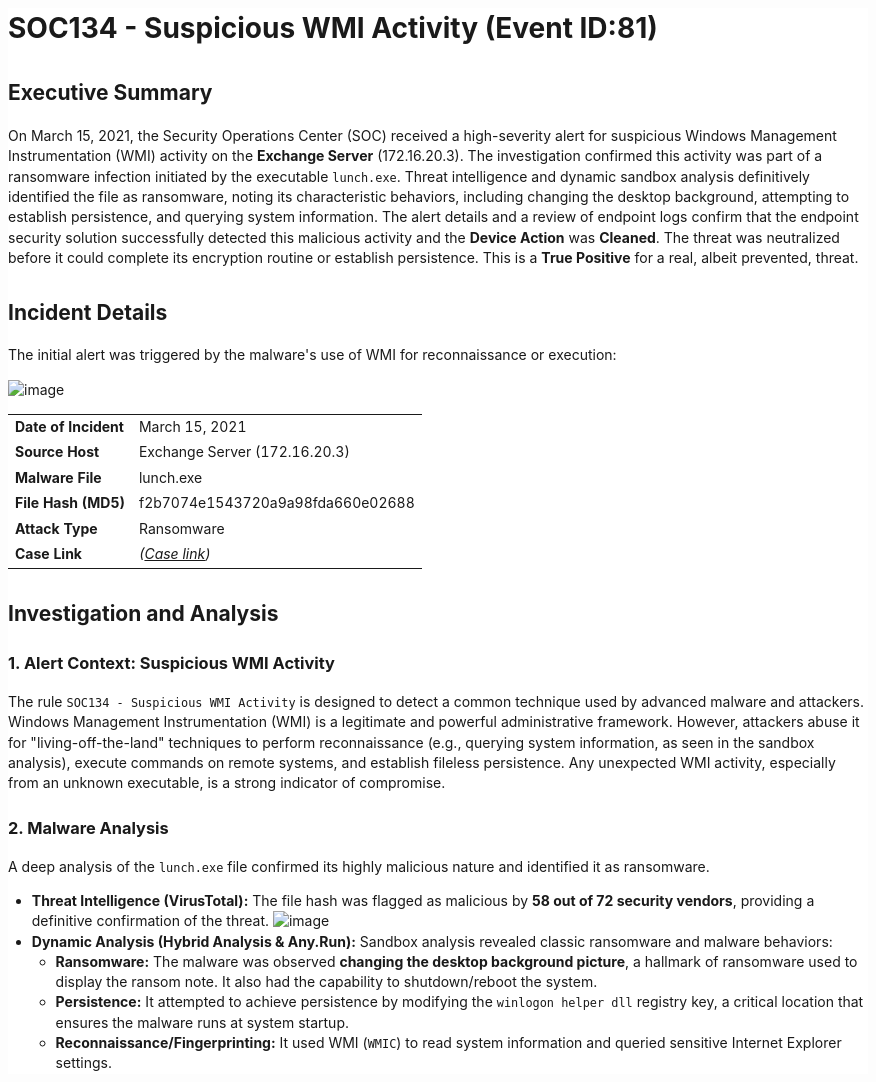 # SOC134 - Suspicious WMI Activity (Event ID:81)

## Executive Summary

On March 15, 2021, the Security Operations Center (SOC) received a high-severity alert for suspicious Windows Management Instrumentation (WMI) activity on the **Exchange Server** (172.16.20.3). The investigation confirmed this activity was part of a ransomware infection initiated by the executable `lunch.exe`. Threat intelligence and dynamic sandbox analysis definitively identified the file as ransomware, noting its characteristic behaviors, including changing the desktop background, attempting to establish persistence, and querying system information. The alert details and a review of endpoint logs confirm that the endpoint security solution successfully detected this malicious activity and the **Device Action** was **Cleaned**. The threat was neutralized before it could complete its encryption routine or establish persistence. This is a **True Positive** for a real, albeit prevented, threat.

## Incident Details

The initial alert was triggered by the malware's use of WMI for reconnaissance or execution:

<img width="1351" height="614" alt="image" src="https://github.com/user-attachments/assets/6ea82273-eb67-43fd-b193-f0d66bd34ad4" />

| | |
| :--- | :--- |
| **Date of Incident**| March 15, 2021 |
| **Source Host**| Exchange Server (172.16.20.3) |
| **Malware File**| lunch.exe |
| **File Hash (MD5)**| f2b7074e1543720a9a98fda660e02688 |
| **Attack Type**| Ransomware |
| **Case Link**| *([Case link](https://app.letsdefend.io/case-management/casedetail/sohankanna/81))* |

## Investigation and Analysis

### 1. Alert Context: Suspicious WMI Activity

The rule `SOC134 - Suspicious WMI Activity` is designed to detect a common technique used by advanced malware and attackers. Windows Management Instrumentation (WMI) is a legitimate and powerful administrative framework. However, attackers abuse it for "living-off-the-land" techniques to perform reconnaissance (e.g., querying system information, as seen in the sandbox analysis), execute commands on remote systems, and establish fileless persistence. Any unexpected WMI activity, especially from an unknown executable, is a strong indicator of compromise.

### 2. Malware Analysis

A deep analysis of the `lunch.exe` file confirmed its highly malicious nature and identified it as ransomware.
*   **Threat Intelligence (VirusTotal):** The file hash was flagged as malicious by **58 out of 72 security vendors**, providing a definitive confirmation of the threat.
    <img width="1706" height="843" alt="image" src="https://github.com/user-attachments/assets/718c9150-cc16-4663-88fe-c9e19a31a80d" />
*   **Dynamic Analysis (Hybrid Analysis & Any.Run):** Sandbox analysis revealed classic ransomware and malware behaviors:
    *   **Ransomware:** The malware was observed **changing the desktop background picture**, a hallmark of ransomware used to display the ransom note. It also had the capability to shutdown/reboot the system.
    *   **Persistence:** It attempted to achieve persistence by modifying the `winlogon helper dll` registry key, a critical location that ensures the malware runs at system startup.
    *   **Reconnaissance/Fingerprinting:** It used WMI (`WMIC`) to read system information and queried sensitive Internet Explorer settings.